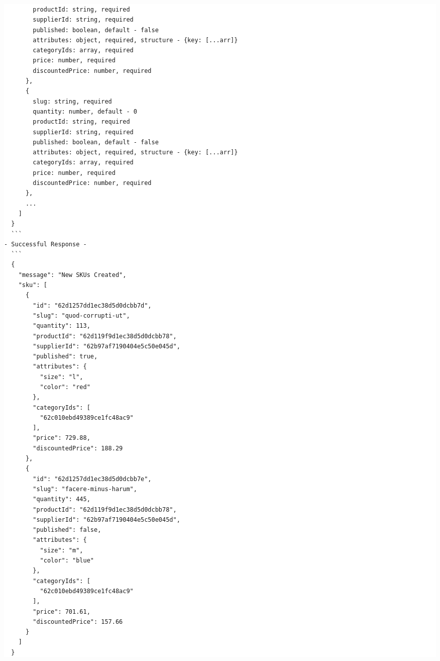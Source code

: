             productId: string, required
            supplierId: string, required
            published: boolean, default - false
            attributes: object, required, structure - {key: [...arr]}
            categoryIds: array, required
            price: number, required
            discountedPrice: number, required
          },
          {
            slug: string, required
            quantity: number, default - 0
            productId: string, required
            supplierId: string, required
            published: boolean, default - false
            attributes: object, required, structure - {key: [...arr]}
            categoryIds: array, required
            price: number, required
            discountedPrice: number, required
          },
          ...
        ]
      }
      ```
    - Successful Response -
      ```
      {
        "message": "New SKUs Created",
        "sku": [
          {
            "id": "62d1257dd1ec38d5d0dcbb7d",
            "slug": "quod-corrupti-ut",
            "quantity": 113,
            "productId": "62d119f9d1ec38d5d0dcbb78",
            "supplierId": "62b97af7190404e5c50e045d",
            "published": true,
            "attributes": {
              "size": "l",
              "color": "red"
            },
            "categoryIds": [
              "62c010ebd49389ce1fc48ac9"
            ],
            "price": 729.88,
            "discountedPrice": 188.29
          },
          {
            "id": "62d1257dd1ec38d5d0dcbb7e",
            "slug": "facere-minus-harum",
            "quantity": 445,
            "productId": "62d119f9d1ec38d5d0dcbb78",
            "supplierId": "62b97af7190404e5c50e045d",
            "published": false,
            "attributes": {
              "size": "m",
              "color": "blue"
            },
            "categoryIds": [
              "62c010ebd49389ce1fc48ac9"
            ],
            "price": 701.61,
            "discountedPrice": 157.66
          }
        ]
      }